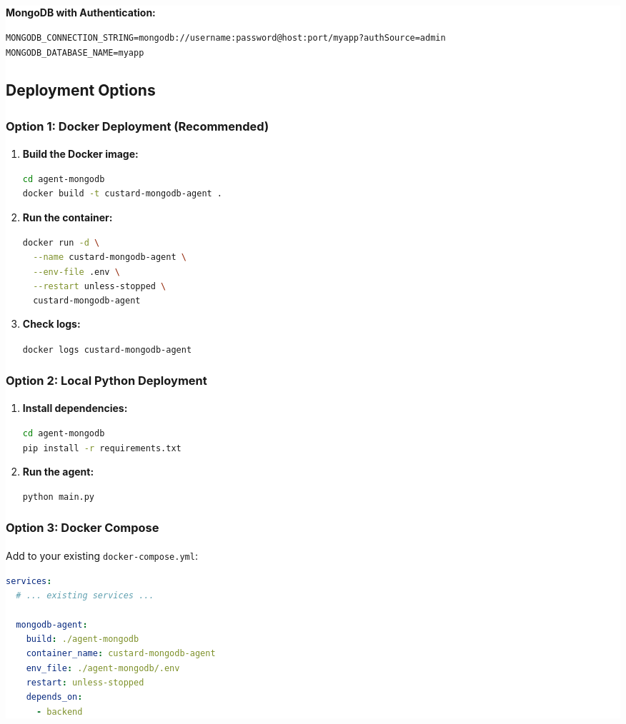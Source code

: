 **MongoDB with Authentication:**
```env
MONGODB_CONNECTION_STRING=mongodb://username:password@host:port/myapp?authSource=admin
MONGODB_DATABASE_NAME=myapp
```

## Deployment Options

### Option 1: Docker Deployment (Recommended)

1. **Build the Docker image:**
   ```bash
   cd agent-mongodb
   docker build -t custard-mongodb-agent .
   ```

2. **Run the container:**
   ```bash
   docker run -d \
     --name custard-mongodb-agent \
     --env-file .env \
     --restart unless-stopped \
     custard-mongodb-agent
   ```

3. **Check logs:**
   ```bash
   docker logs custard-mongodb-agent
   ```

### Option 2: Local Python Deployment

1. **Install dependencies:**
   ```bash
   cd agent-mongodb
   pip install -r requirements.txt
   ```

2. **Run the agent:**
   ```bash
   python main.py
   ```

### Option 3: Docker Compose

Add to your existing `docker-compose.yml`:

```yaml
services:
  # ... existing services ...
  
  mongodb-agent:
    build: ./agent-mongodb
    container_name: custard-mongodb-agent
    env_file: ./agent-mongodb/.env
    restart: unless-stopped
    depends_on:
      - backend
```

